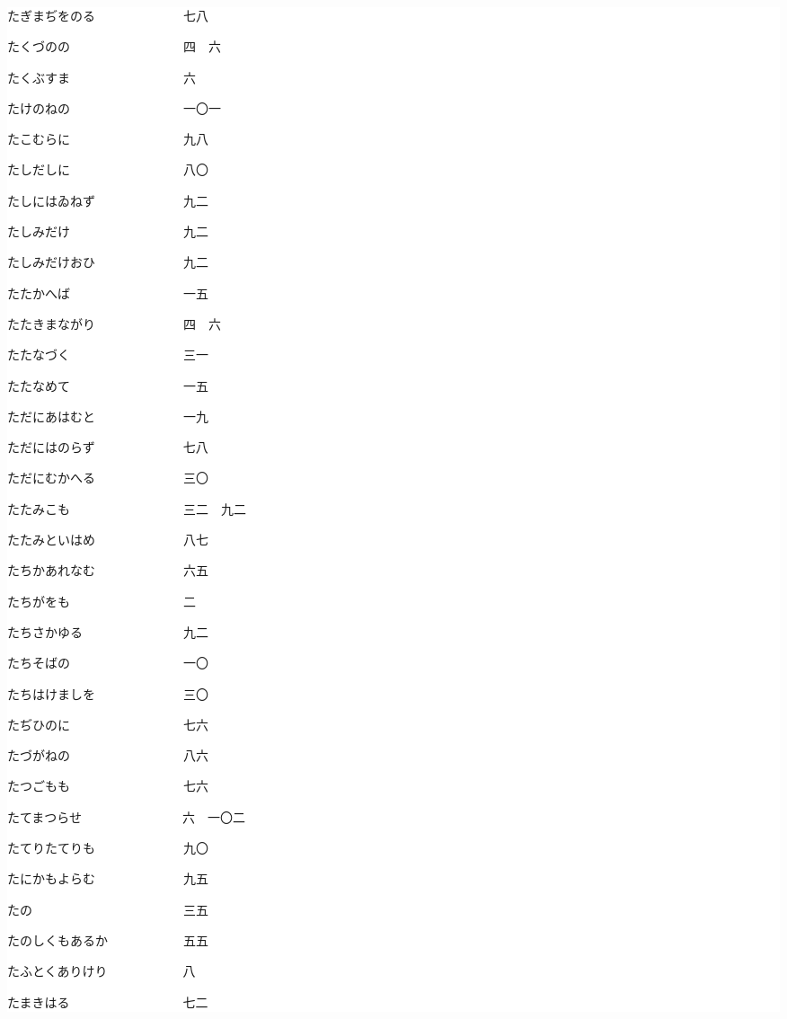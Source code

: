 たぎまぢをのる　　　　　　　七八

たくづのの　　　　　　　　　四　六

たくぶすま　　　　　　　　　六

たけのねの　　　　　　　　　一〇一

たこむらに　　　　　　　　　九八

たしだしに　　　　　　　　　八〇

たしにはゐねず　　　　　　　九二

たしみだけ　　　　　　　　　九二

たしみだけおひ　　　　　　　九二

たたかへば　　　　　　　　　一五

たたきまながり　　　　　　　四　六

たたなづく　　　　　　　　　三一

たたなめて　　　　　　　　　一五

ただにあはむと　　　　　　　一九

ただにはのらず　　　　　　　七八

ただにむかへる　　　　　　　三〇

たたみこも　　　　　　　　　三二　九二

たたみといはめ　　　　　　　八七

たちかあれなむ　　　　　　　六五

たちがをも　　　　　　　　　二

たちさかゆる　　　　　　　　九二

たちそばの　　　　　　　　　一〇

たちはけましを　　　　　　　三〇

たぢひのに　　　　　　　　　七六

たづがねの　　　　　　　　　八六

たつごもも　　　　　　　　　七六

たてまつらせ　　　　　　　　六　一〇二

たてりたてりも　　　　　　　九〇

たにかもよらむ　　　　　　　九五

たの　　　　　　　　　　　　三五

たのしくもあるか　　　　　　五五

たふとくありけり　　　　　　八

たまきはる　　　　　　　　　七二
